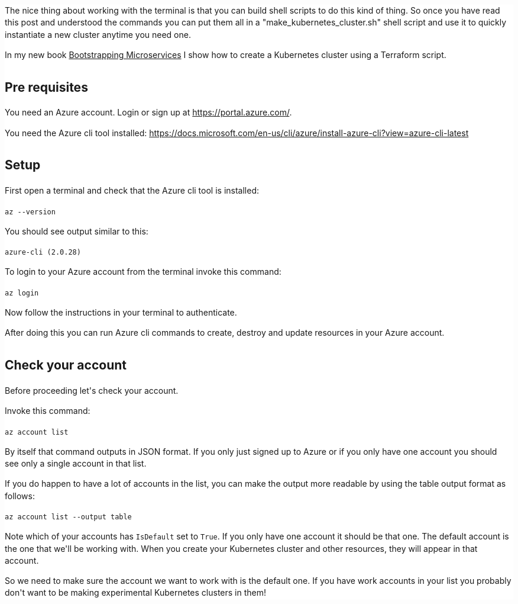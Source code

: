 The nice thing about working with the terminal is that you can build shell scripts to do this kind of thing. So once you have read this post and understood the commands you can put them all in a "make_kubernetes_cluster.sh" shell script and use it to quickly instantiate a new cluster anytime you need one.

In my new book [Bootstrapping Microservices](http://bit.ly/2o0aDsP) I show how to create a Kubernetes cluster using a Terraform script.

## Pre requisites

You need an Azure account. Login or sign up at https://portal.azure.com/.

You need the Azure cli tool installed: https://docs.microsoft.com/en-us/cli/azure/install-azure-cli?view=azure-cli-latest


## Setup

First open a terminal and check that the Azure cli tool is installed:

```
az --version
```

You should see output similar to this:

    azure-cli (2.0.28)

To login to your Azure account from the terminal invoke this command:

    az login

Now follow the instructions in your terminal to authenticate.

After doing this you can run Azure cli commands to create, destroy and update resources in your Azure account.

## Check your account

Before proceeding let's check your account.

Invoke this command:

    az account list

By itself that command outputs in JSON format. If you only just signed up to Azure or if you only have one account you should see only a single account in that list.

If you do happen to have a lot of accounts in the list, you can make the output more readable by using the table output format as follows:

    az account list --output table

Note which of your accounts has `IsDefault` set to `True`. If you only have one account it should be that one. The default account is the one that we'll be working with. When you create your Kubernetes cluster and other resources, they will appear in that account. 

So we need to make sure the account we want to work with is the default one. If you have work accounts in your list you probably don't want to be making experimental Kubernetes clusters in them!
